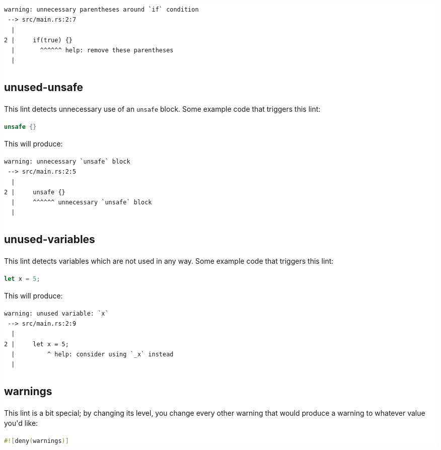 ```text
warning: unnecessary parentheses around `if` condition
 --> src/main.rs:2:7
  |
2 |     if(true) {}
  |       ^^^^^^ help: remove these parentheses
  |
```

## unused-unsafe

This lint detects unnecessary use of an `unsafe` block. Some
example code that triggers this lint:

```rust
unsafe {}
```

This will produce:

```text
warning: unnecessary `unsafe` block
 --> src/main.rs:2:5
  |
2 |     unsafe {}
  |     ^^^^^^ unnecessary `unsafe` block
  |
```

## unused-variables

This lint detects variables which are not used in any way. Some
example code that triggers this lint:

```rust
let x = 5;
```

This will produce:

```text
warning: unused variable: `x`
 --> src/main.rs:2:9
  |
2 |     let x = 5;
  |         ^ help: consider using `_x` instead
  |
```

## warnings

This lint is a bit special; by changing its level, you change every other warning
that would produce a warning to whatever value you'd like:

```rust
#![deny(warnings)]
```
